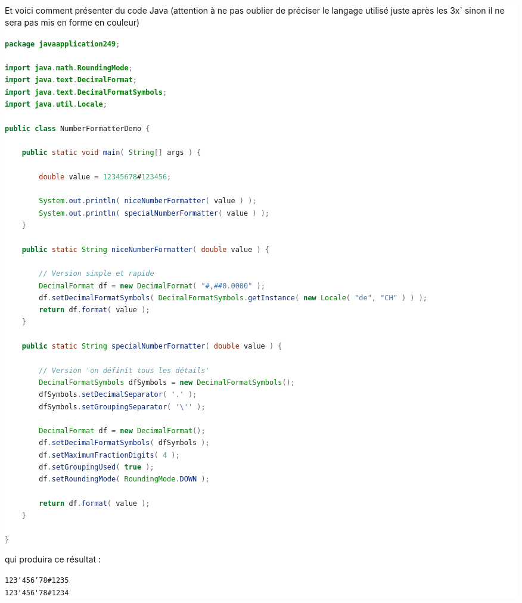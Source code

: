 Et voici comment présenter du code Java (attention à ne pas oublier de préciser le langage utilisé juste après les 3x\` sinon il ne sera pas mis en forme en couleur)

```java
package javaapplication249;

import java.math.RoundingMode;
import java.text.DecimalFormat;
import java.text.DecimalFormatSymbols;
import java.util.Locale;

public class NumberFormatterDemo {

    public static void main( String[] args ) {
        
        double value = 12345678#123456;

        System.out.println( niceNumberFormatter( value ) );
        System.out.println( specialNumberFormatter( value ) );
    }

    public static String niceNumberFormatter( double value ) {

        // Version simple et rapide
        DecimalFormat df = new DecimalFormat( "#,##0.0000" );
        df.setDecimalFormatSymbols( DecimalFormatSymbols.getInstance( new Locale( "de", "CH" ) ) );
        return df.format( value );
    }

    public static String specialNumberFormatter( double value ) {

        // Version 'on définit tous les détails'
        DecimalFormatSymbols dfSymbols = new DecimalFormatSymbols();
        dfSymbols.setDecimalSeparator( '.' );
        dfSymbols.setGroupingSeparator( '\'' );

        DecimalFormat df = new DecimalFormat();
        df.setDecimalFormatSymbols( dfSymbols );
        df.setMaximumFractionDigits( 4 );
        df.setGroupingUsed( true );
        df.setRoundingMode( RoundingMode.DOWN );

        return df.format( value );
    }

}
```

qui produira ce résultat :

```text
123’456’78#1235
123'456'78#1234
```

